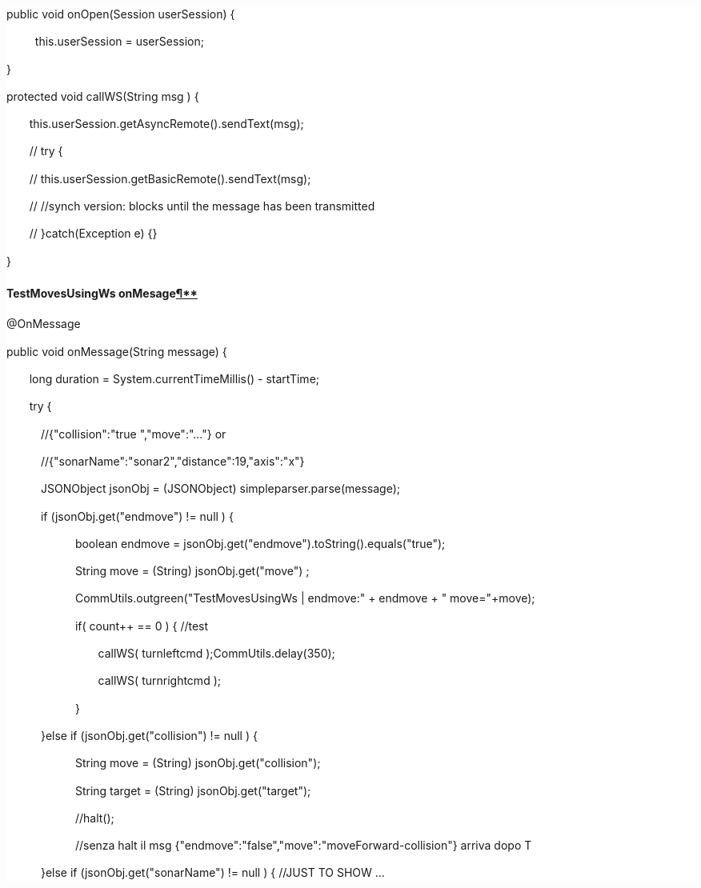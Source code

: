 public void onOpen(Session userSession) {

`     `this.userSession = userSession;

}

protected void callWS(String msg )   {

`    `this.userSession.getAsyncRemote().sendText(msg);

`    `// try {

`    `//   this.userSession.getBasicRemote().sendText(msg);

`    `//   //synch version: blocks until the message has been transmitted

`    `// }catch(Exception e) {}

}
#### <a name="testmovesusingws-onmesage"></a>**TestMovesUsingWs onMesage[¶**](#testmovesusingws-onmesage "Permalink to this headline")**
@OnMessage

public void onMessage(String message)  {

`    `long duration = System.currentTimeMillis() - startTime;

`    `try {

`      `//{"collision":"true ","move":"..."} or

`      `//{"sonarName":"sonar2","distance":19,"axis":"x"}

`      `JSONObject jsonObj = (JSONObject) simpleparser.parse(message);

`      `if (jsonObj.get("endmove") != null ) {

`            `boolean endmove = jsonObj.get("endmove").toString().equals("true");

`            `String  move    = (String) jsonObj.get("move") ;

`            `CommUtils.outgreen("TestMovesUsingWs | endmove:" + endmove + " move="+move);

`            `if( count++ == 0 ) { //test

`                `callWS(  turnleftcmd  );CommUtils.delay(350);

`                `callWS(  turnrightcmd  );

`            `}

`      `}else if (jsonObj.get("collision") != null ) {

`            `String move   = (String) jsonObj.get("collision");

`            `String target = (String) jsonObj.get("target");

`            `//halt();

`            `//senza halt il msg {"endmove":"false","move":"moveForward-collision"} arriva dopo T

`      `}else if (jsonObj.get("sonarName") != null ) { //JUST TO SHOW ...
